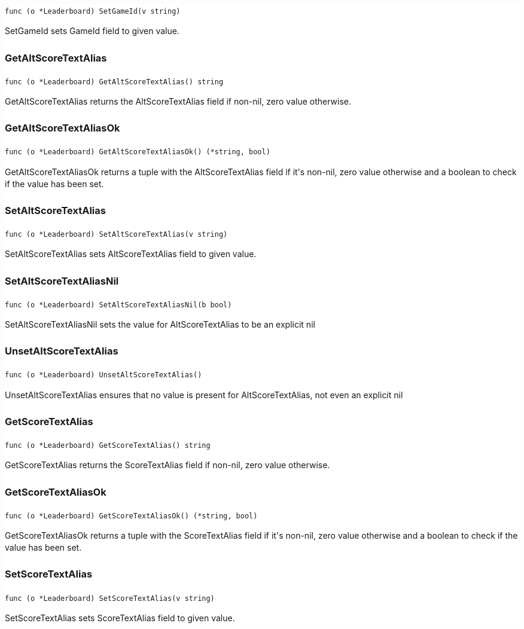 `func (o *Leaderboard) SetGameId(v string)`

SetGameId sets GameId field to given value.


### GetAltScoreTextAlias

`func (o *Leaderboard) GetAltScoreTextAlias() string`

GetAltScoreTextAlias returns the AltScoreTextAlias field if non-nil, zero value otherwise.

### GetAltScoreTextAliasOk

`func (o *Leaderboard) GetAltScoreTextAliasOk() (*string, bool)`

GetAltScoreTextAliasOk returns a tuple with the AltScoreTextAlias field if it's non-nil, zero value otherwise
and a boolean to check if the value has been set.

### SetAltScoreTextAlias

`func (o *Leaderboard) SetAltScoreTextAlias(v string)`

SetAltScoreTextAlias sets AltScoreTextAlias field to given value.


### SetAltScoreTextAliasNil

`func (o *Leaderboard) SetAltScoreTextAliasNil(b bool)`

 SetAltScoreTextAliasNil sets the value for AltScoreTextAlias to be an explicit nil

### UnsetAltScoreTextAlias
`func (o *Leaderboard) UnsetAltScoreTextAlias()`

UnsetAltScoreTextAlias ensures that no value is present for AltScoreTextAlias, not even an explicit nil
### GetScoreTextAlias

`func (o *Leaderboard) GetScoreTextAlias() string`

GetScoreTextAlias returns the ScoreTextAlias field if non-nil, zero value otherwise.

### GetScoreTextAliasOk

`func (o *Leaderboard) GetScoreTextAliasOk() (*string, bool)`

GetScoreTextAliasOk returns a tuple with the ScoreTextAlias field if it's non-nil, zero value otherwise
and a boolean to check if the value has been set.

### SetScoreTextAlias

`func (o *Leaderboard) SetScoreTextAlias(v string)`

SetScoreTextAlias sets ScoreTextAlias field to given value.
